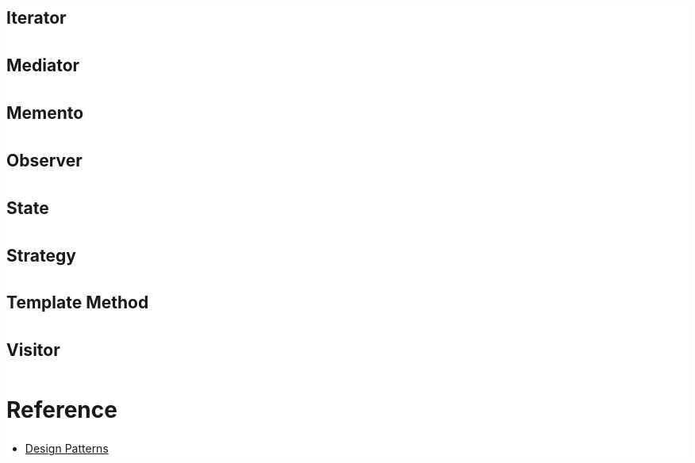 ## Iterator

## Mediator

## Memento

## Observer

## State

## Strategy

## Template Method

## Visitor

# Reference
- [Design Patterns](https://refactoring.guru/design-patterns)
